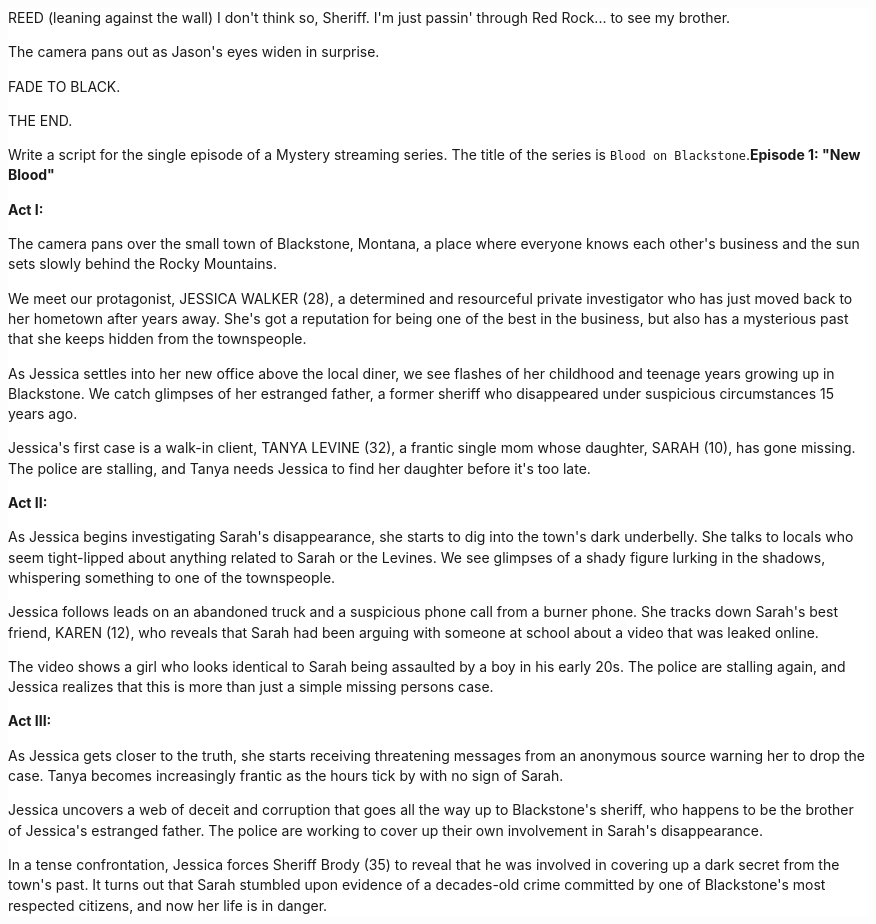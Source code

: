 REED
(leaning against the wall)
I don't think so, Sheriff. I'm just passin' through Red Rock... to see my brother.

The camera pans out as Jason's eyes widen in surprise.

FADE TO BLACK.

THE END.<end>

Write a script for the single episode of a Mystery streaming series. The title of the series is `Blood on Blackstone`.<start>**Episode 1: "New Blood"**

**Act I:**

The camera pans over the small town of Blackstone, Montana, a place where everyone knows each other's business and the sun sets slowly behind the Rocky Mountains.

We meet our protagonist, JESSICA WALKER (28), a determined and resourceful private investigator who has just moved back to her hometown after years away. She's got a reputation for being one of the best in the business, but also has a mysterious past that she keeps hidden from the townspeople.

As Jessica settles into her new office above the local diner, we see flashes of her childhood and teenage years growing up in Blackstone. We catch glimpses of her estranged father, a former sheriff who disappeared under suspicious circumstances 15 years ago.

Jessica's first case is a walk-in client, TANYA LEVINE (32), a frantic single mom whose daughter, SARAH (10), has gone missing. The police are stalling, and Tanya needs Jessica to find her daughter before it's too late.

**Act II:**

As Jessica begins investigating Sarah's disappearance, she starts to dig into the town's dark underbelly. She talks to locals who seem tight-lipped about anything related to Sarah or the Levines. We see glimpses of a shady figure lurking in the shadows, whispering something to one of the townspeople.

Jessica follows leads on an abandoned truck and a suspicious phone call from a burner phone. She tracks down Sarah's best friend, KAREN (12), who reveals that Sarah had been arguing with someone at school about a video that was leaked online.

The video shows a girl who looks identical to Sarah being assaulted by a boy in his early 20s. The police are stalling again, and Jessica realizes that this is more than just a simple missing persons case.

**Act III:**

As Jessica gets closer to the truth, she starts receiving threatening messages from an anonymous source warning her to drop the case. Tanya becomes increasingly frantic as the hours tick by with no sign of Sarah.

Jessica uncovers a web of deceit and corruption that goes all the way up to Blackstone's sheriff, who happens to be the brother of Jessica's estranged father. The police are working to cover up their own involvement in Sarah's disappearance.

In a tense confrontation, Jessica forces Sheriff Brody (35) to reveal that he was involved in covering up a dark secret from the town's past. It turns out that Sarah stumbled upon evidence of a decades-old crime committed by one of Blackstone's most respected citizens, and now her life is in danger.
